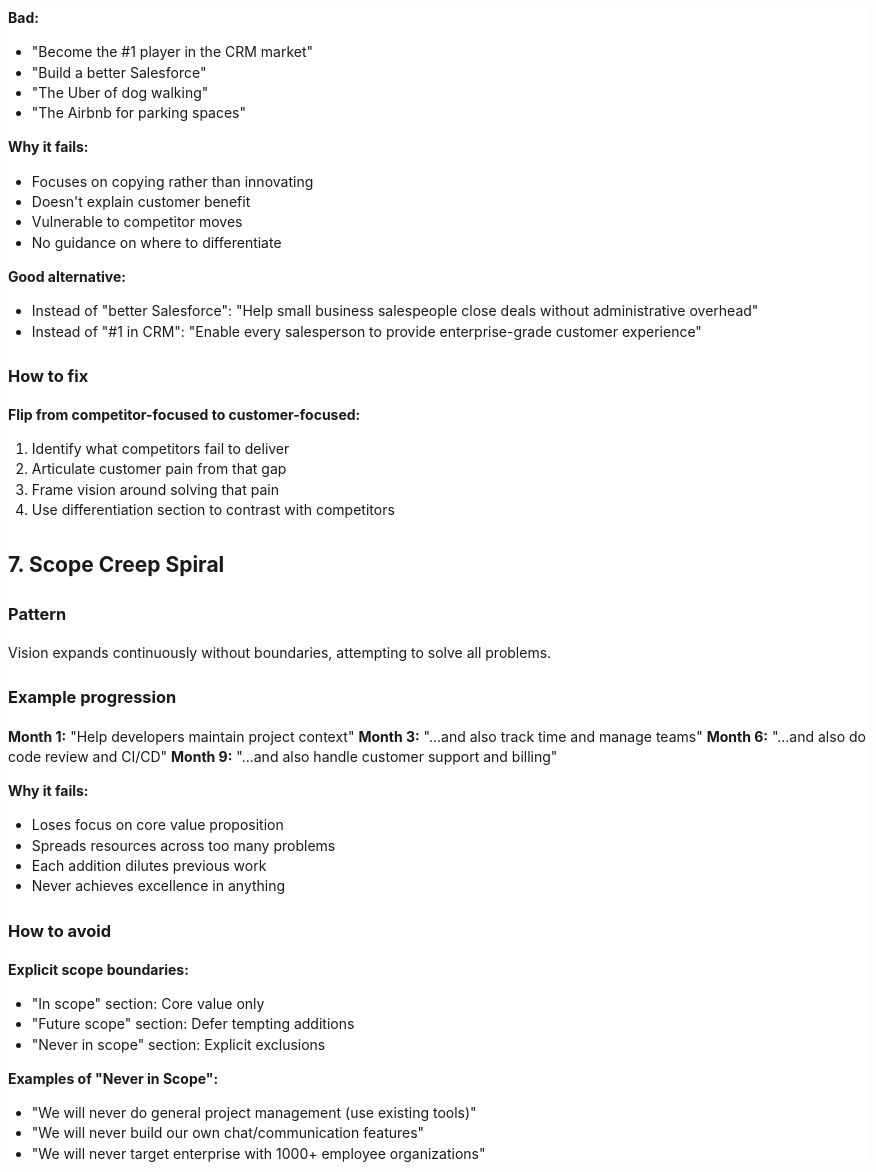 **Bad:**
- "Become the #1 player in the CRM market"
- "Build a better Salesforce"
- "The Uber of dog walking"
- "The Airbnb for parking spaces"

**Why it fails:**
- Focuses on copying rather than innovating
- Doesn't explain customer benefit
- Vulnerable to competitor moves
- No guidance on where to differentiate

**Good alternative:**
- Instead of "better Salesforce": "Help small business salespeople close deals without administrative overhead"
- Instead of "#1 in CRM": "Enable every salesperson to provide enterprise-grade customer experience"

### How to fix

**Flip from competitor-focused to customer-focused:**
1. Identify what competitors fail to deliver
2. Articulate customer pain from that gap
3. Frame vision around solving that pain
4. Use differentiation section to contrast with competitors

## 7. Scope Creep Spiral

### Pattern

Vision expands continuously without boundaries, attempting to solve all problems.

### Example progression

**Month 1:** "Help developers maintain project context"
**Month 3:** "...and also track time and manage teams"
**Month 6:** "...and also do code review and CI/CD"
**Month 9:** "...and also handle customer support and billing"

**Why it fails:**
- Loses focus on core value proposition
- Spreads resources across too many problems
- Each addition dilutes previous work
- Never achieves excellence in anything

### How to avoid

**Explicit scope boundaries:**
- "In scope" section: Core value only
- "Future scope" section: Defer tempting additions
- "Never in scope" section: Explicit exclusions

**Examples of "Never in Scope":**
- "We will never do general project management (use existing tools)"
- "We will never build our own chat/communication features"
- "We will never target enterprise with 1000+ employee organizations"
